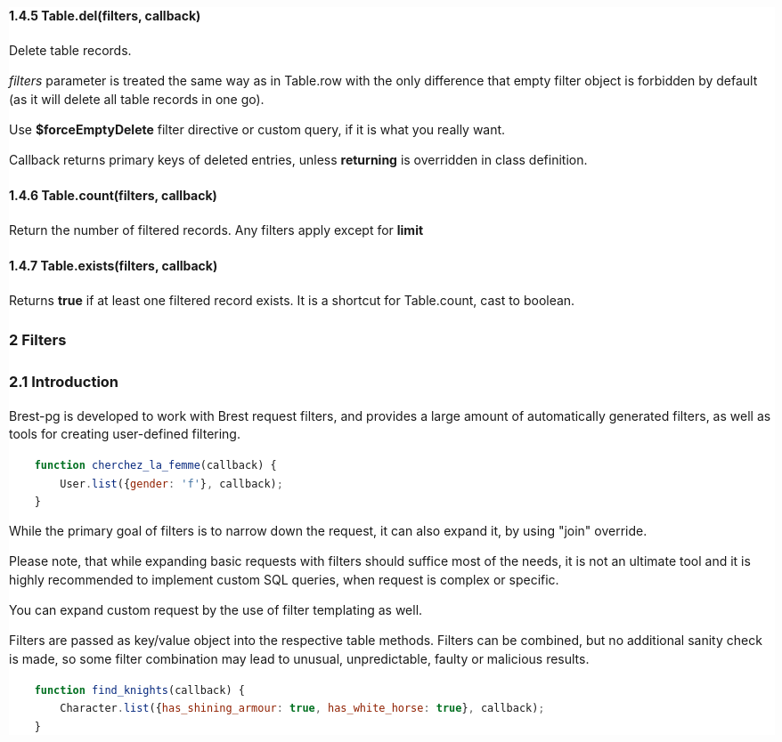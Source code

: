 #### 1.4.5 Table.del(filters, callback)

Delete table records.

*filters* parameter is treated the same way as in Table.row with the only difference that empty filter object
is forbidden by default (as it will delete all table records in one go).

Use **$forceEmptyDelete** filter directive or custom query, if it is what you really want.

Callback returns primary keys of deleted entries, unless **returning** is overridden in class definition.

#### 1.4.6 Table.count(filters, callback)

Return the number of filtered records. Any filters apply except for **limit**

#### 1.4.7 Table.exists(filters, callback)

Returns **true** if at least one filtered record exists. It is a shortcut for Table.count, cast to boolean.

### 2 Filters

### 2.1 Introduction

Brest-pg is developed to work with Brest request filters, and provides a large amount of automatically
generated filters, as well as tools for creating user-defined filtering.

```javascript
	function cherchez_la_femme(callback) {
		User.list({gender: 'f'}, callback);
	}
```

While the primary goal of filters is to narrow down the request, it can also expand it, by using "join" override.

Please note, that while expanding basic requests with filters should suffice most of the needs, it is not an
ultimate tool and it is highly recommended to implement custom SQL queries, when request is complex or specific.

You can expand custom request by the use of filter templating as well.

Filters are passed as key/value object into the respective table methods. Filters can be combined, but no additional
sanity check is made, so some filter combination may lead to unusual, unpredictable, faulty or malicious results.

```javascript
	function find_knights(callback) {
		Character.list({has_shining_armour: true, has_white_horse: true}, callback);
	}
```
